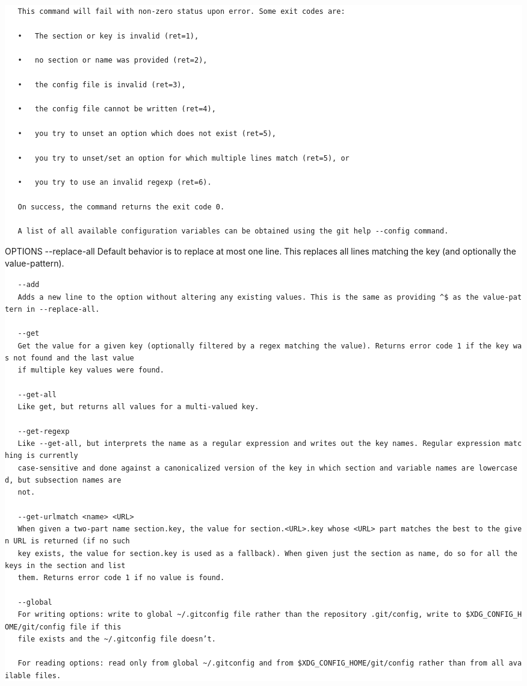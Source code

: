        This command will fail with non-zero status upon error. Some exit codes are:

       •   The section or key is invalid (ret=1),

       •   no section or name was provided (ret=2),

       •   the config file is invalid (ret=3),

       •   the config file cannot be written (ret=4),

       •   you try to unset an option which does not exist (ret=5),

       •   you try to unset/set an option for which multiple lines match (ret=5), or

       •   you try to use an invalid regexp (ret=6).

       On success, the command returns the exit code 0.

       A list of all available configuration variables can be obtained using the git help --config command.

OPTIONS
       --replace-all
	   Default behavior is to replace at most one line. This replaces all lines matching the key (and optionally the value-pattern).

       --add
	   Adds a new line to the option without altering any existing values. This is the same as providing ^$ as the value-pattern in --replace-all.

       --get
	   Get the value for a given key (optionally filtered by a regex matching the value). Returns error code 1 if the key was not found and the last value
	   if multiple key values were found.

       --get-all
	   Like get, but returns all values for a multi-valued key.

       --get-regexp
	   Like --get-all, but interprets the name as a regular expression and writes out the key names. Regular expression matching is currently
	   case-sensitive and done against a canonicalized version of the key in which section and variable names are lowercased, but subsection names are
	   not.

       --get-urlmatch <name> <URL>
	   When given a two-part name section.key, the value for section.<URL>.key whose <URL> part matches the best to the given URL is returned (if no such
	   key exists, the value for section.key is used as a fallback). When given just the section as name, do so for all the keys in the section and list
	   them. Returns error code 1 if no value is found.

       --global
	   For writing options: write to global ~/.gitconfig file rather than the repository .git/config, write to $XDG_CONFIG_HOME/git/config file if this
	   file exists and the ~/.gitconfig file doesn’t.

	   For reading options: read only from global ~/.gitconfig and from $XDG_CONFIG_HOME/git/config rather than from all available files.
